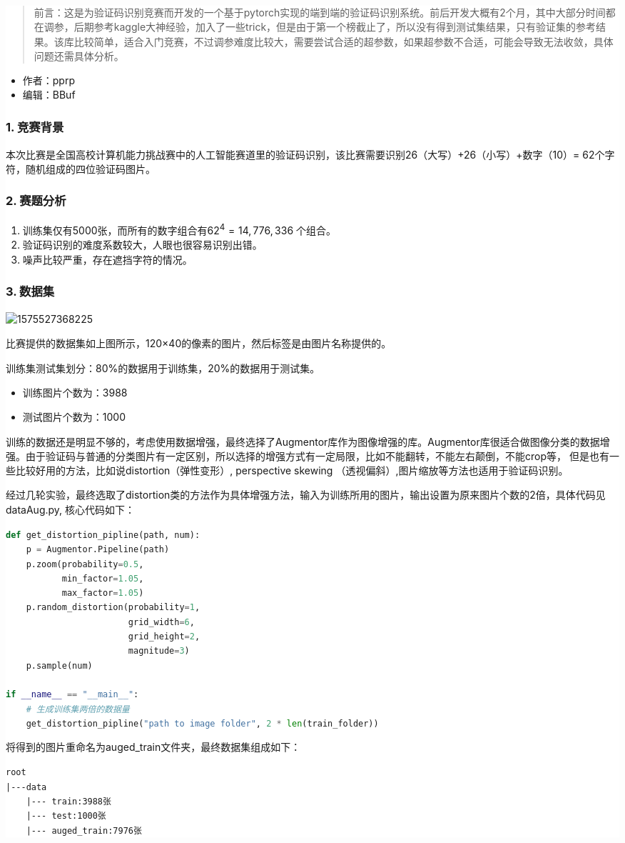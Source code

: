 >  前言：这是为验证码识别竞赛而开发的一个基于pytorch实现的端到端的验证码识别系统。前后开发大概有2个月，其中大部分时间都在调参，后期参考kaggle大神经验，加入了一些trick，但是由于第一个榜截止了，所以没有得到测试集结果，只有验证集的参考结果。该库比较简单，适合入门竞赛，不过调参难度比较大，需要尝试合适的超参数，如果超参数不合适，可能会导致无法收敛，具体问题还需具体分析。

- 作者：pprp
- 编辑：BBuf

### 1. 竞赛背景

本次比赛是全国高校计算机能力挑战赛中的人工智能赛道里的验证码识别，该比赛需要识别26（大写）+26（小写）+数字（10）= 62个字符，随机组成的四位验证码图片。

### 2. 赛题分析

1. 训练集仅有5000张，而所有的数字组合有$62^4=14,776,336$ 个组合。
2. 验证码识别的难度系数较大，人眼也很容易识别出错。
3. 噪声比较严重，存在遮挡字符的情况。

### 3. 数据集

![1575527368225](https://img-blog.csdnimg.cn/20191222093400349.png?x-oss-process=image/watermark,type_ZmFuZ3poZW5naGVpdGk,shadow_10,text_aHR0cHM6Ly9ibG9nLmNzZG4ubmV0L0REX1BQX0pK,size_16,color_FFFFFF,t_70)

比赛提供的数据集如上图所示，120$\times​$40的像素的图片，然后标签是由图片名称提供的。

训练集测试集划分：80%的数据用于训练集，20%的数据用于测试集。

- 训练图片个数为：3988

- 测试图片个数为：1000

训练的数据还是明显不够的，考虑使用数据增强，最终选择了Augmentor库作为图像增强的库。Augmentor库很适合做图像分类的数据增强。由于验证码与普通的分类图片有一定区别，所以选择的增强方式有一定局限，比如不能翻转，不能左右颠倒，不能crop等， 但是也有一些比较好用的方法，比如说distortion（弹性变形）, perspective skewing （透视偏斜）,图片缩放等方法也适用于验证码识别。

经过几轮实验，最终选取了distortion类的方法作为具体增强方法，输入为训练所用的图片，输出设置为原来图片个数的2倍，具体代码见dataAug.py, 核心代码如下：

```python
def get_distortion_pipline(path, num):
    p = Augmentor.Pipeline(path)
    p.zoom(probability=0.5, 
           min_factor=1.05, 
           max_factor=1.05)
    p.random_distortion(probability=1, 
                        grid_width=6, 
                        grid_height=2, 
                        magnitude=3)
    p.sample(num)

if __name__ == "__main__":
    # 生成训练集两倍的数据量
    get_distortion_pipline("path to image folder", 2 * len(train_folder))
```

将得到的图片重命名为auged_train文件夹，最终数据集组成如下：

```
root 
|---data
	|--- train:3988张
	|--- test:1000张
	|--- auged_train:7976张
```
